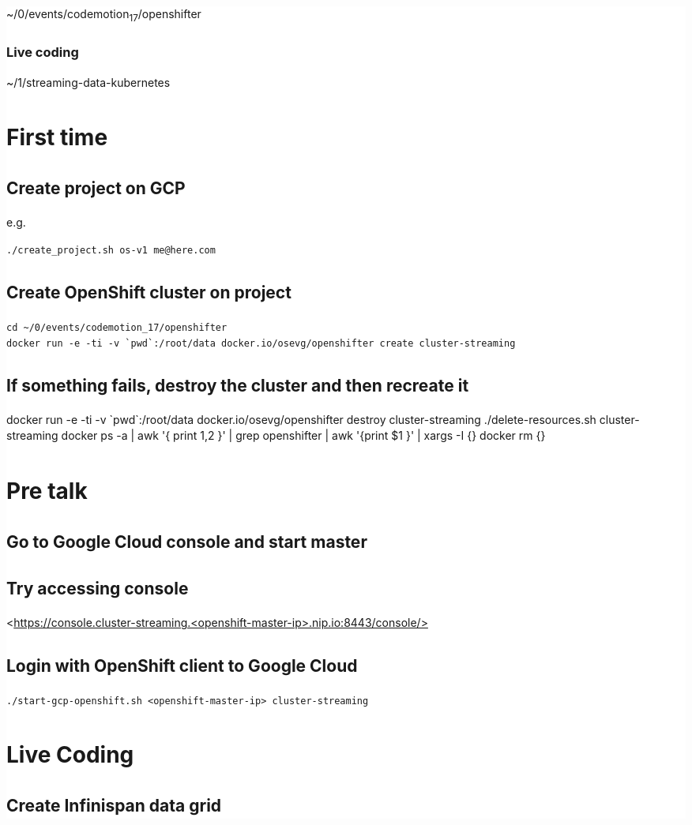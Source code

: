~/0/events/codemotion<sub>17</sub>/openshifter

### Live coding<a id="sec-1-1-2" name="sec-1-1-2"></a>

~/1/streaming-data-kubernetes

# First time<a id="sec-2" name="sec-2"></a>

## Create project on GCP<a id="sec-2-1" name="sec-2-1"></a>

e.g.

    ./create_project.sh os-v1 me@here.com

## Create OpenShift cluster on project<a id="sec-2-2" name="sec-2-2"></a>

    cd ~/0/events/codemotion_17/openshifter
    docker run -e -ti -v `pwd`:/root/data docker.io/osevg/openshifter create cluster-streaming

## If something fails, destroy the cluster and then recreate it<a id="sec-2-3" name="sec-2-3"></a>

docker run -e -ti -v \`pwd\`:/root/data docker.io/osevg/openshifter destroy cluster-streaming
./delete-resources.sh cluster-streaming
docker ps -a | awk '{ print $1,$2 }' | grep openshifter | awk '{print $1 }' | xargs -I {} docker rm {}

# Pre talk<a id="sec-3" name="sec-3"></a>

## Go to Google Cloud console and start master<a id="sec-3-1" name="sec-3-1"></a>

<openshift-master-ip>

## Try accessing console<a id="sec-3-2" name="sec-3-2"></a>

<https://console.cluster-streaming.<openshift-master-ip>.nip.io:8443/console/>

## Login with OpenShift client to Google Cloud<a id="sec-3-3" name="sec-3-3"></a>

    ./start-gcp-openshift.sh <openshift-master-ip> cluster-streaming

# Live Coding<a id="sec-4" name="sec-4"></a>

## Create Infinispan data grid<a id="sec-4-1" name="sec-4-1"></a>
